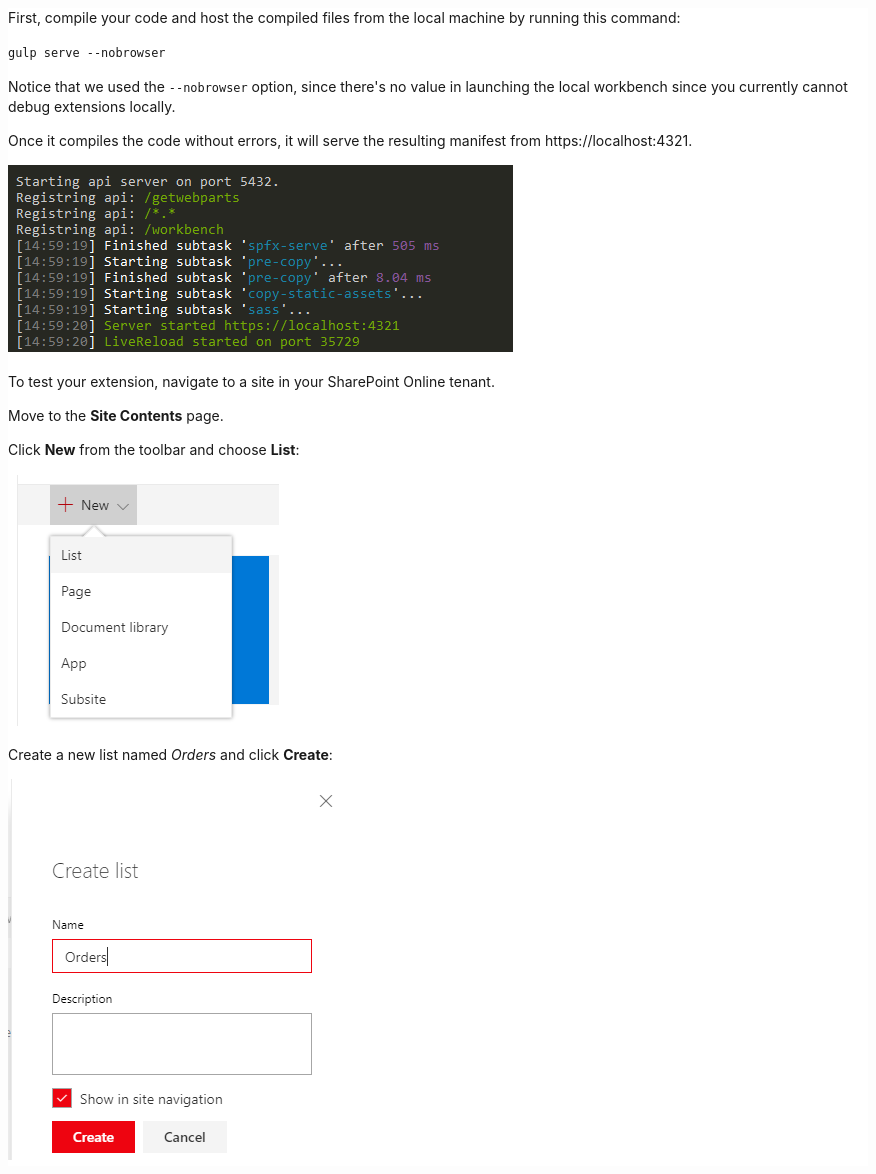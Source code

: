 First, compile your code and host the compiled files from the local machine by running this command:
```
gulp serve --nobrowser
```

Notice that we used the `--nobrowser` option, since there's no value in launching the local workbench since you currently cannot debug extensions locally.

Once it compiles the code without errors, it will serve the resulting manifest from https://localhost:4321.

![gulp serve](../../../../images/ext-field-gulp-serve.png)

To test your extension, navigate to a site in your SharePoint Online tenant.

Move to the **Site Contents** page.

Click **New** from the toolbar and choose **List**:

![Creating a new list](../../../../images/ext-field-create-new-list.png)

Create a new list named *Orders* and click **Create**:

![Creating a new list with name of Orders](../../../../images/ext-field-create-new-list-order.png)
